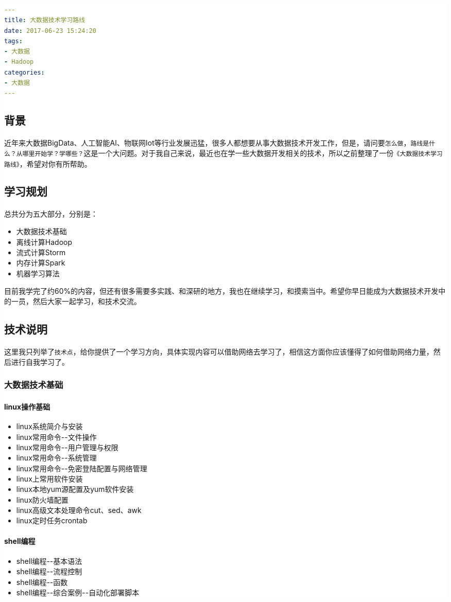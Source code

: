 ```yaml
---
title: 大数据技术学习路线
date: 2017-06-23 15:24:20
tags:
- 大数据
- Hadoop
categories:
- 大数据
---
```


## 背景
近年来大数据BigData、人工智能AI、物联网Iot等行业发展迅猛，很多人都想要从事大数据技术开发工作，但是，请问要`怎么做`，`路线是什么？从哪里开始学？学哪些？`这是一个大问题。对于我自己来说，最近也在学一些大数据开发相关的技术，所以之前整理了一份`《大数据技术学习路线》`，希望对你有所帮助。



## 学习规划
总共分为五大部分，分别是：
* 大数据技术基础
* 离线计算Hadoop
* 流式计算Storm
* 内存计算Spark
* 机器学习算法

目前我学完了约60%的内容，但还有很多需要多实践、和深研的地方，我也在继续学习，和摸索当中。希望你早日能成为大数据技术开发中的一员，然后大家一起学习，和技术交流。

## 技术说明
这里我只列举了`技术点`，给你提供了一个学习方向，具体实现内容可以借助网络去学习了，相信这方面你应该懂得了如何借助网络力量，然后进行自我学习了。

### 大数据技术基础

#### linux操作基础
 - linux系统简介与安装
 - linux常用命令--文件操作
 - linux常用命令--用户管理与权限
 - linux常用命令--系统管理
 - linux常用命令--免密登陆配置与网络管理
 - linux上常用软件安装
 - linux本地yum源配置及yum软件安装
 - linux防火墙配置
 - linux高级文本处理命令cut、sed、awk
 - linux定时任务crontab

#### shell编程
 - shell编程--基本语法
 - shell编程--流程控制
 - shell编程--函数
 - shell编程--综合案例--自动化部署脚本
